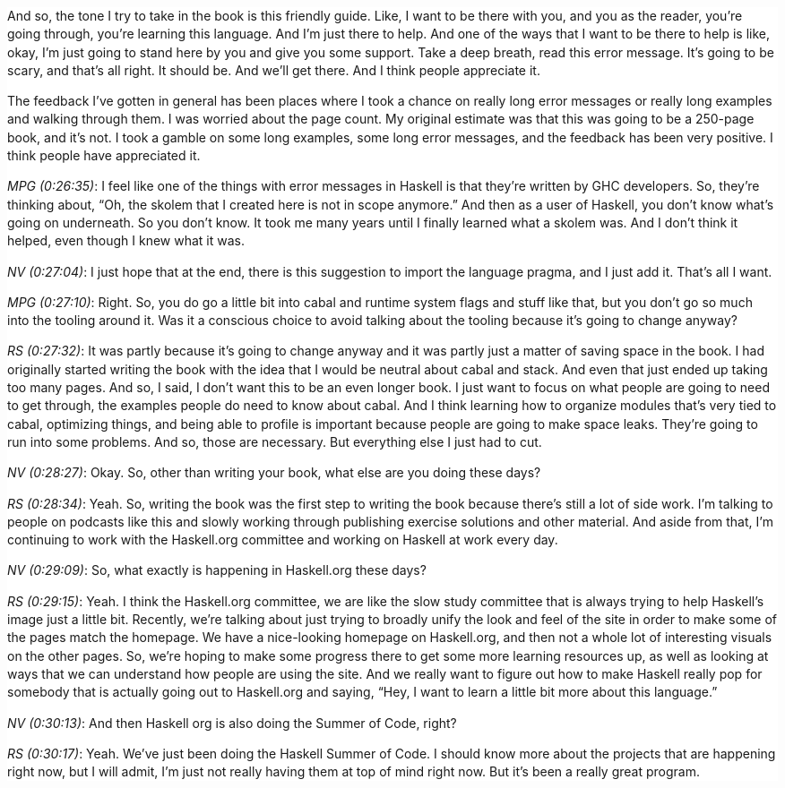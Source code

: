 And so, the tone I try to take in the book is this friendly guide. Like, I want to be there with you, and you as the reader, you’re going through, you’re learning this language. And I’m just there to help. And one of the ways that I want to be there to help is like, okay, I’m just going to stand here by you and give you some support. Take a deep breath, read this error message. It’s going to be scary, and that’s all right. It should be. And we’ll get there. And I think people appreciate it. 

The feedback I’ve gotten in general has been places where I took a chance on really long error messages or really long examples and walking through them. I was worried about the page count. My original estimate was that this was going to be a 250-page book, and it’s not. I took a gamble on some long examples, some long error messages, and the feedback has been very positive. I think people have appreciated it.

*MPG (0:26:35)*: I feel like one of the things with error messages in Haskell is that they’re written by GHC developers. So, they’re thinking about, “Oh, the skolem that I created here is not in scope anymore.” And then as a user of Haskell, you don’t know what’s going on underneath. So you don’t know. It took me many years until I finally learned what a skolem was. And I don’t think it helped, even though I knew what it was.

*NV (0:27:04)*: I just hope that at the end, there is this suggestion to import the language pragma, and I just add it. That’s all I want.

*MPG (0:27:10)*: Right. So, you do go a little bit into cabal and runtime system flags and stuff like that, but you don’t go so much into the tooling around it. Was it a conscious choice to avoid talking about the tooling because it’s going to change anyway?

*RS (0:27:32)*: It was partly because it’s going to change anyway and it was partly just a matter of saving space in the book. I had originally started writing the book with the idea that I would be neutral about cabal and stack. And even that just ended up taking too many pages. And so, I said, I don’t want this to be an even longer book. I just want to focus on what people are going to need to get through, the examples people do need to know about cabal. And I think learning how to organize modules that’s very tied to cabal, optimizing things, and being able to profile is important because people are going to make space leaks. They’re going to run into some problems. And so, those are necessary. But everything else I just had to cut.

*NV (0:28:27)*: Okay. So, other than writing your book, what else are you doing these days?

*RS (0:28:34)*: Yeah. So, writing the book was the first step to writing the book because there’s still a lot of side work. I’m talking to people on podcasts like this and slowly working through publishing exercise solutions and other material. And aside from that, I’m continuing to work with the Haskell.org committee and working on Haskell at work every day. 

*NV (0:29:09)*: So, what exactly is happening in Haskell.org these days?

*RS (0:29:15)*: Yeah. I think the Haskell.org committee, we are like the slow study committee that is always trying to help Haskell’s image just a little bit. Recently, we’re talking about just trying to broadly unify the look and feel of the site in order to make some of the pages match the homepage. We have a nice-looking homepage on Haskell.org, and then not a whole lot of interesting visuals on the other pages. So, we’re hoping to make some progress there to get some more learning resources up, as well as looking at ways that we can understand how people are using the site. And we really want to figure out how to make Haskell really pop for somebody that is actually going out to Haskell.org and saying, “Hey, I want to learn a little bit more about this language.”

*NV (0:30:13)*: And then Haskell org is also doing the Summer of Code, right?

*RS (0:30:17)*: Yeah. We’ve just been doing the Haskell Summer of Code. I should know more about the projects that are happening right now, but I will admit, I’m just not really having them at top of mind right now. But it’s been a really great program. 
